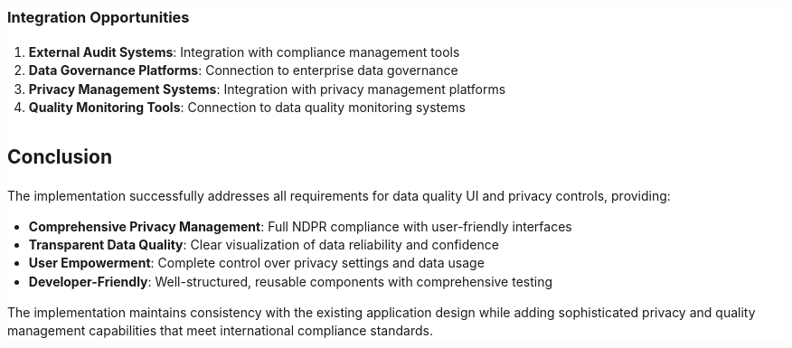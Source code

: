 ### Integration Opportunities
1. **External Audit Systems**: Integration with compliance management tools
2. **Data Governance Platforms**: Connection to enterprise data governance
3. **Privacy Management Systems**: Integration with privacy management platforms
4. **Quality Monitoring Tools**: Connection to data quality monitoring systems

## Conclusion

The implementation successfully addresses all requirements for data quality UI and privacy controls, providing:

- **Comprehensive Privacy Management**: Full NDPR compliance with user-friendly interfaces
- **Transparent Data Quality**: Clear visualization of data reliability and confidence
- **User Empowerment**: Complete control over privacy settings and data usage
- **Developer-Friendly**: Well-structured, reusable components with comprehensive testing

The implementation maintains consistency with the existing application design while adding sophisticated privacy and quality management capabilities that meet international compliance standards.